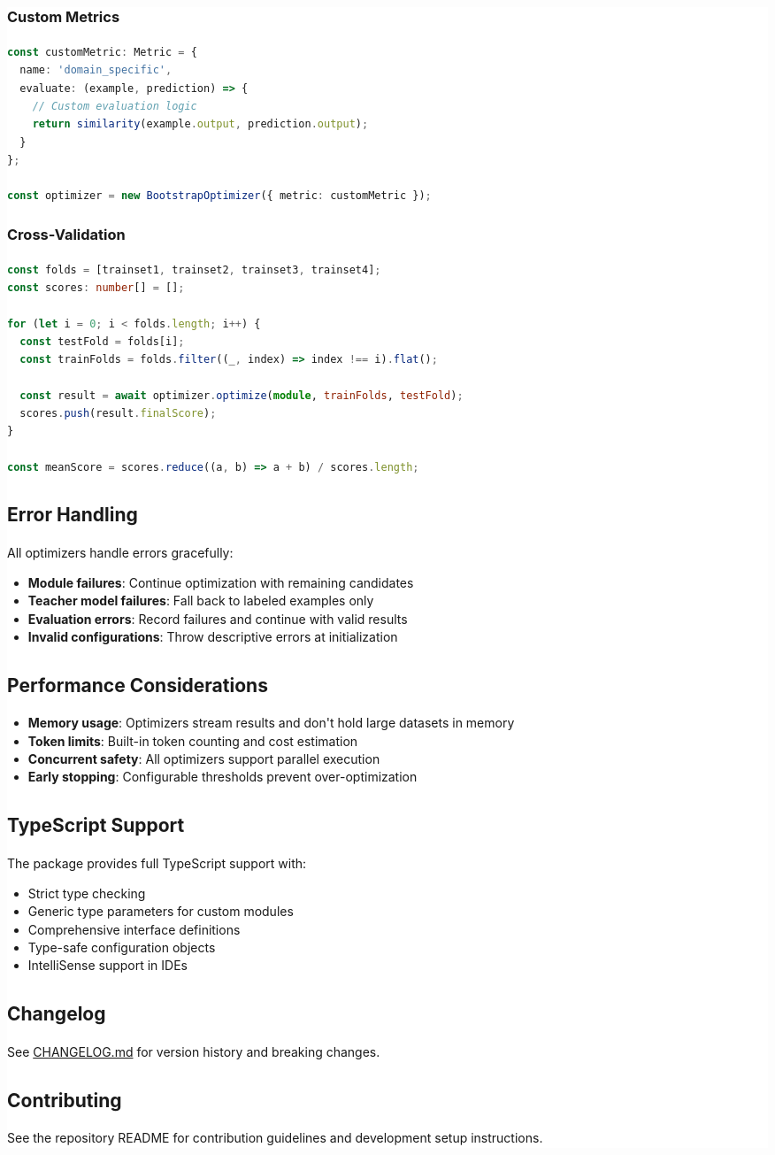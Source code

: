 ### Custom Metrics

```typescript
const customMetric: Metric = {
  name: 'domain_specific',
  evaluate: (example, prediction) => {
    // Custom evaluation logic
    return similarity(example.output, prediction.output);
  }
};

const optimizer = new BootstrapOptimizer({ metric: customMetric });
```

### Cross-Validation

```typescript
const folds = [trainset1, trainset2, trainset3, trainset4];
const scores: number[] = [];

for (let i = 0; i < folds.length; i++) {
  const testFold = folds[i];
  const trainFolds = folds.filter((_, index) => index !== i).flat();
  
  const result = await optimizer.optimize(module, trainFolds, testFold);
  scores.push(result.finalScore);
}

const meanScore = scores.reduce((a, b) => a + b) / scores.length;
```

## Error Handling

All optimizers handle errors gracefully:

- **Module failures**: Continue optimization with remaining candidates
- **Teacher model failures**: Fall back to labeled examples only
- **Evaluation errors**: Record failures and continue with valid results
- **Invalid configurations**: Throw descriptive errors at initialization

## Performance Considerations

- **Memory usage**: Optimizers stream results and don't hold large datasets in memory
- **Token limits**: Built-in token counting and cost estimation
- **Concurrent safety**: All optimizers support parallel execution
- **Early stopping**: Configurable thresholds prevent over-optimization

## TypeScript Support

The package provides full TypeScript support with:

- Strict type checking
- Generic type parameters for custom modules
- Comprehensive interface definitions
- Type-safe configuration objects
- IntelliSense support in IDEs

## Changelog

See [CHANGELOG.md](./CHANGELOG.md) for version history and breaking changes.

## Contributing

See the repository README for contribution guidelines and development setup instructions.